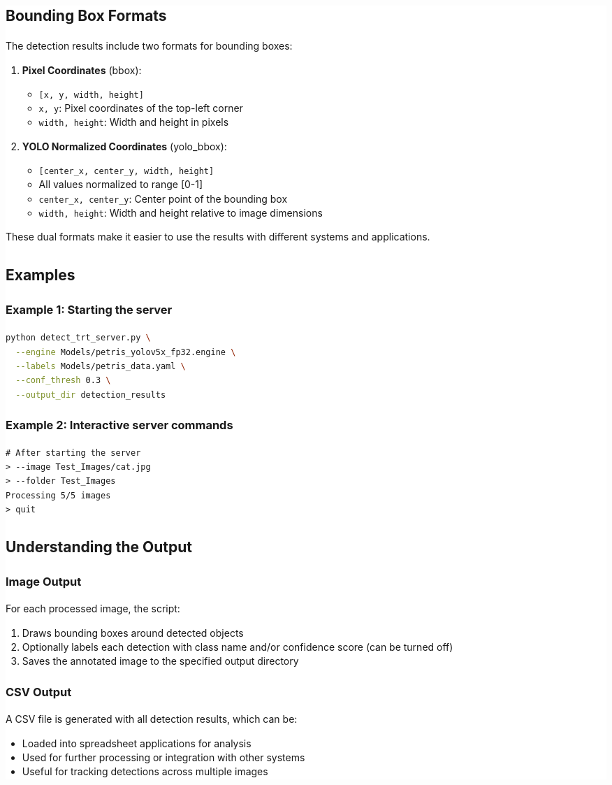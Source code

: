 ## Bounding Box Formats

The detection results include two formats for bounding boxes:

1. **Pixel Coordinates** (bbox): 
   - `[x, y, width, height]`
   - `x, y`: Pixel coordinates of the top-left corner
   - `width, height`: Width and height in pixels

2. **YOLO Normalized Coordinates** (yolo_bbox):
   - `[center_x, center_y, width, height]`
   - All values normalized to range [0-1]
   - `center_x, center_y`: Center point of the bounding box
   - `width, height`: Width and height relative to image dimensions

These dual formats make it easier to use the results with different systems and applications.

## Examples

### Example 1: Starting the server

```bash
python detect_trt_server.py \
  --engine Models/petris_yolov5x_fp32.engine \
  --labels Models/petris_data.yaml \
  --conf_thresh 0.3 \
  --output_dir detection_results
```

### Example 2: Interactive server commands

```
# After starting the server
> --image Test_Images/cat.jpg
> --folder Test_Images
Processing 5/5 images
> quit
```

## Understanding the Output

### Image Output

For each processed image, the script:

1. Draws bounding boxes around detected objects
2. Optionally labels each detection with class name and/or confidence score (can be turned off)
3. Saves the annotated image to the specified output directory

### CSV Output

A CSV file is generated with all detection results, which can be:
- Loaded into spreadsheet applications for analysis
- Used for further processing or integration with other systems
- Useful for tracking detections across multiple images
